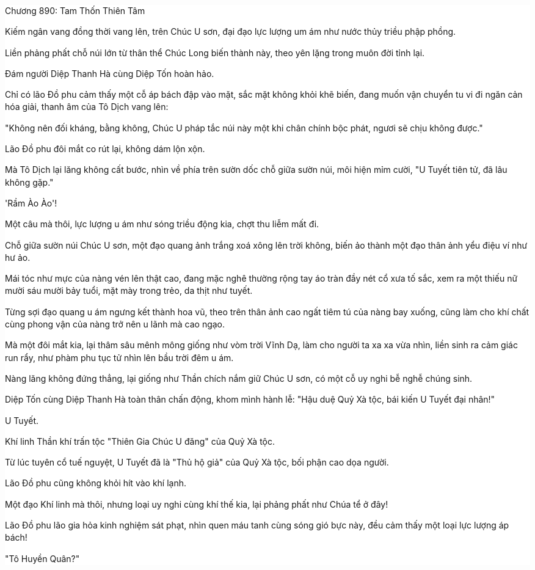 




Chương 890: Tam Thốn Thiên Tâm


Kiếm ngân vang đồng thời vang lên, trên Chúc U sơn, đại đạo lực lượng um ám như nước thủy triều phập phồng.

Liền phảng phất chỗ núi lớn từ thân thể Chúc Long biến thành này, theo yên lặng trong muôn đời tỉnh lại.

Đám người Diệp Thanh Hà cùng Diệp Tốn hoàn hảo.

Chỉ có lão Đồ phu cảm thấy một cỗ áp bách đập vào mặt, sắc mặt không khỏi khẽ biến, đang muốn vận chuyển tu vi đi ngăn cản hóa giải, thanh âm của Tô Dịch vang lên:

"Không nên đối kháng, bằng không, Chúc U pháp tắc núi này một khi chân chính bộc phát, ngươi sẽ chịu không được."

Lão Đồ phu đôi mắt co rút lại, không dám lộn xộn.

Mà Tô Dịch lại lăng không cất bước, nhìn về phía trên sườn dốc chỗ giữa sườn núi, môi hiện mỉm cười, "U Tuyết tiên tử, đã lâu không gặp."

'Rầm Ào Ào'!

Một câu mà thôi, lực lượng u ám như sóng triều động kia, chợt thu liễm mất đi.

Chỗ giữa sườn núi Chúc U sơn, một đạo quang ảnh trắng xoá xông lên trời không, biến ảo thành một đạo thân ảnh yểu điệu ví như hư ảo.

Mái tóc như mực của nàng vén lên thật cao, đang mặc nghê thường rộng tay áo tràn đầy nét cổ xưa tố sắc, xem ra một thiếu nữ mười sáu mười bảy tuổi, mặt mày trong trẻo, da thịt như tuyết.

Từng sợi đạo quang u ám ngưng kết thành hoa vũ, theo trên thân ảnh cao ngất tiêm tú của nàng bay xuống, cũng làm cho khí chất cùng phong vận của nàng trở nên u lãnh mà cao ngạo.

Mà một đôi mắt kia, lại thâm sâu mênh mông giống như vòm trời Vĩnh Dạ, làm cho người ta xa xa vừa nhìn, liền sinh ra cảm giác run rẩy, như phàm phu tục tử nhìn lên bầu trời đêm u ám.

Nàng lăng không đứng thẳng, lại giống như Thần chích nắm giữ Chúc U sơn, có một cỗ uy nghi bễ nghễ chúng sinh.

Diệp Tốn cùng Diệp Thanh Hà toàn thân chấn động, khom mình hành lễ: "Hậu duệ Quỷ Xà tộc, bái kiến U Tuyết đại nhân!"

U Tuyết.

Khí linh Thần khí trấn tộc "Thiên Gia Chúc U đăng" của Quỷ Xà tộc.

Từ lúc tuyên cổ tuế nguyệt, U Tuyết đã là "Thủ hộ giả" của Quỷ Xà tộc, bối phận cao dọa người.

Lão Đồ phu cũng không khỏi hít vào khí lạnh.

Một đạo Khí linh mà thôi, nhưng loại uy nghi cùng khí thế kia, lại phảng phất như Chúa tể ở đây!

Lão Đồ phu lão gia hỏa kinh nghiệm sát phạt, nhìn quen máu tanh cùng sóng gió bực này, đều cảm thấy một loại lực lượng áp bách!

"Tô Huyền Quân?"
